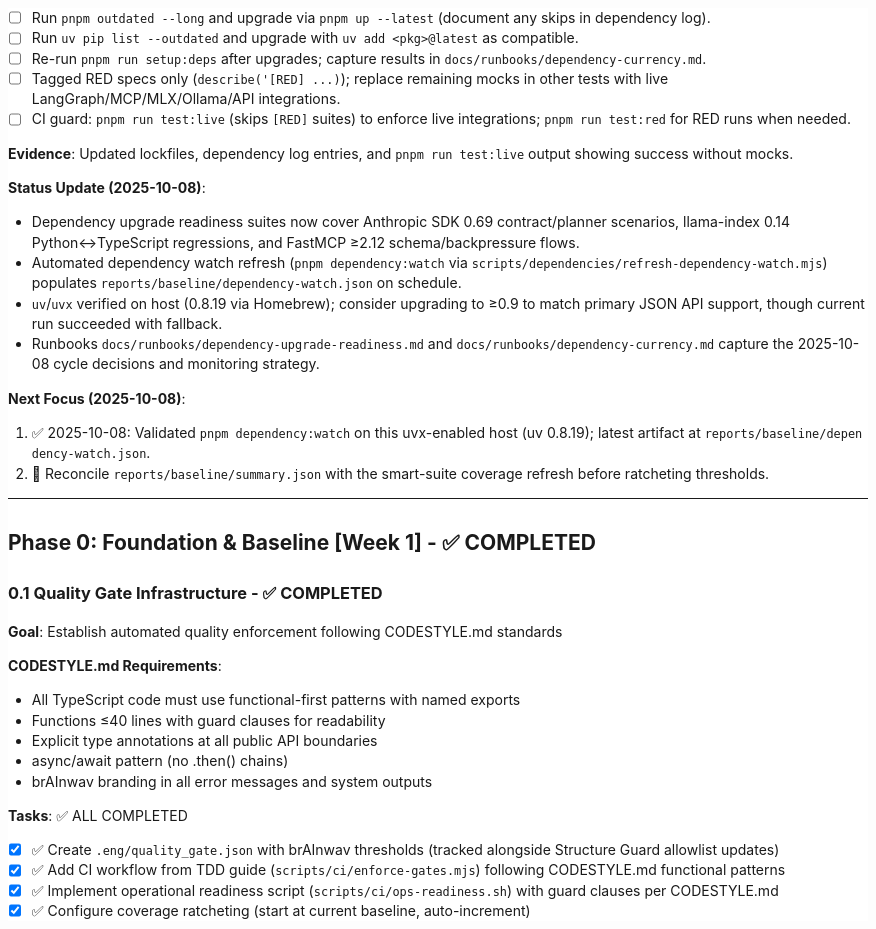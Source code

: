 - [ ] Run `pnpm outdated --long` and upgrade via `pnpm up --latest` (document any skips in dependency log).
- [ ] Run `uv pip list --outdated` and upgrade with `uv add <pkg>@latest` as compatible.
- [ ] Re-run `pnpm run setup:deps` after upgrades; capture results in `docs/runbooks/dependency-currency.md`.
- [ ] Tagged RED specs only (`describe('[RED] ...)`); replace remaining mocks in other tests with live LangGraph/MCP/MLX/Ollama/API integrations.
- [ ] CI guard: `pnpm run test:live` (skips `[RED]` suites) to enforce live integrations; `pnpm run test:red` for RED runs when needed.

**Evidence**: Updated lockfiles, dependency log entries, and `pnpm run test:live` output showing success without mocks.

**Status Update (2025-10-08)**:
- Dependency upgrade readiness suites now cover Anthropic SDK 0.69 contract/planner scenarios, llama-index 0.14 Python↔TypeScript regressions, and FastMCP ≥2.12 schema/backpressure flows.
- Automated dependency watch refresh (`pnpm dependency:watch` via `scripts/dependencies/refresh-dependency-watch.mjs`) populates `reports/baseline/dependency-watch.json` on schedule.
- `uv`/`uvx` verified on host (0.8.19 via Homebrew); consider upgrading to ≥0.9 to match primary JSON API support, though current run succeeded with fallback.
- Runbooks `docs/runbooks/dependency-upgrade-readiness.md` and `docs/runbooks/dependency-currency.md` capture the 2025-10-08 cycle decisions and monitoring strategy.

**Next Focus (2025-10-08)**:
1. ✅ 2025-10-08: Validated `pnpm dependency:watch` on this uvx-enabled host (uv 0.8.19); latest artifact at `reports/baseline/dependency-watch.json`.
2. 🔄 Reconcile `reports/baseline/summary.json` with the smart-suite coverage refresh before ratcheting thresholds.

---

## Phase 0: Foundation & Baseline [Week 1] - ✅ COMPLETED

### 0.1 Quality Gate Infrastructure - ✅ COMPLETED

**Goal**: Establish automated quality enforcement following CODESTYLE.md standards

**CODESTYLE.md Requirements**:

- All TypeScript code must use functional-first patterns with named exports
- Functions ≤40 lines with guard clauses for readability
- Explicit type annotations at all public API boundaries
- async/await pattern (no .then() chains)
- brAInwav branding in all error messages and system outputs

**Tasks**: ✅ ALL COMPLETED

- [x] ✅ Create `.eng/quality_gate.json` with brAInwav thresholds (tracked alongside Structure Guard allowlist updates)
- [x] ✅ Add CI workflow from TDD guide (`scripts/ci/enforce-gates.mjs`) following CODESTYLE.md functional patterns
- [x] ✅ Implement operational readiness script (`scripts/ci/ops-readiness.sh`) with guard clauses per CODESTYLE.md
- [x] ✅ Configure coverage ratcheting (start at current baseline, auto-increment)
